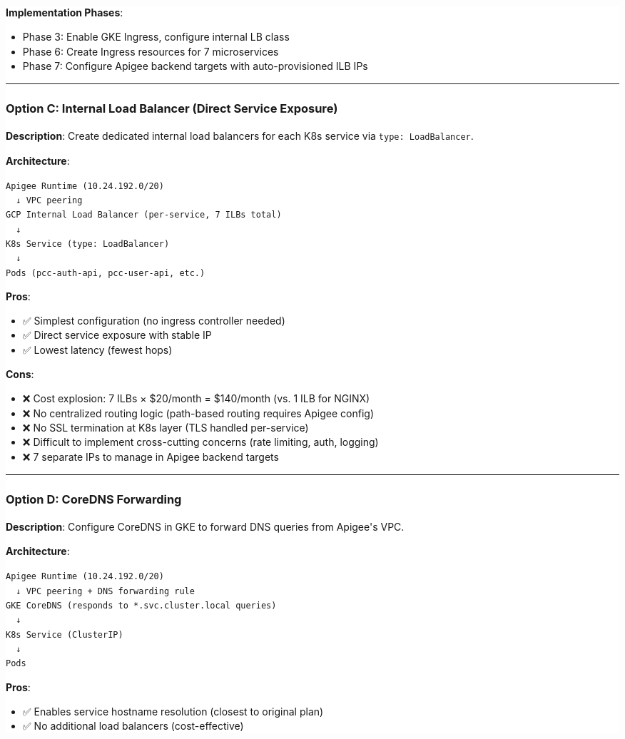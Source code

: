 **Implementation Phases**:
- Phase 3: Enable GKE Ingress, configure internal LB class
- Phase 6: Create Ingress resources for 7 microservices
- Phase 7: Configure Apigee backend targets with auto-provisioned ILB IPs

---

### Option C: Internal Load Balancer (Direct Service Exposure)

**Description**: Create dedicated internal load balancers for each K8s service via `type: LoadBalancer`.

**Architecture**:
```
Apigee Runtime (10.24.192.0/20)
  ↓ VPC peering
GCP Internal Load Balancer (per-service, 7 ILBs total)
  ↓
K8s Service (type: LoadBalancer)
  ↓
Pods (pcc-auth-api, pcc-user-api, etc.)
```

**Pros**:
- ✅ Simplest configuration (no ingress controller needed)
- ✅ Direct service exposure with stable IP
- ✅ Lowest latency (fewest hops)

**Cons**:
- ❌ Cost explosion: 7 ILBs × $20/month = $140/month (vs. 1 ILB for NGINX)
- ❌ No centralized routing logic (path-based routing requires Apigee config)
- ❌ No SSL termination at K8s layer (TLS handled per-service)
- ❌ Difficult to implement cross-cutting concerns (rate limiting, auth, logging)
- ❌ 7 separate IPs to manage in Apigee backend targets

---

### Option D: CoreDNS Forwarding

**Description**: Configure CoreDNS in GKE to forward DNS queries from Apigee's VPC.

**Architecture**:
```
Apigee Runtime (10.24.192.0/20)
  ↓ VPC peering + DNS forwarding rule
GKE CoreDNS (responds to *.svc.cluster.local queries)
  ↓
K8s Service (ClusterIP)
  ↓
Pods
```

**Pros**:
- ✅ Enables service hostname resolution (closest to original plan)
- ✅ No additional load balancers (cost-effective)
